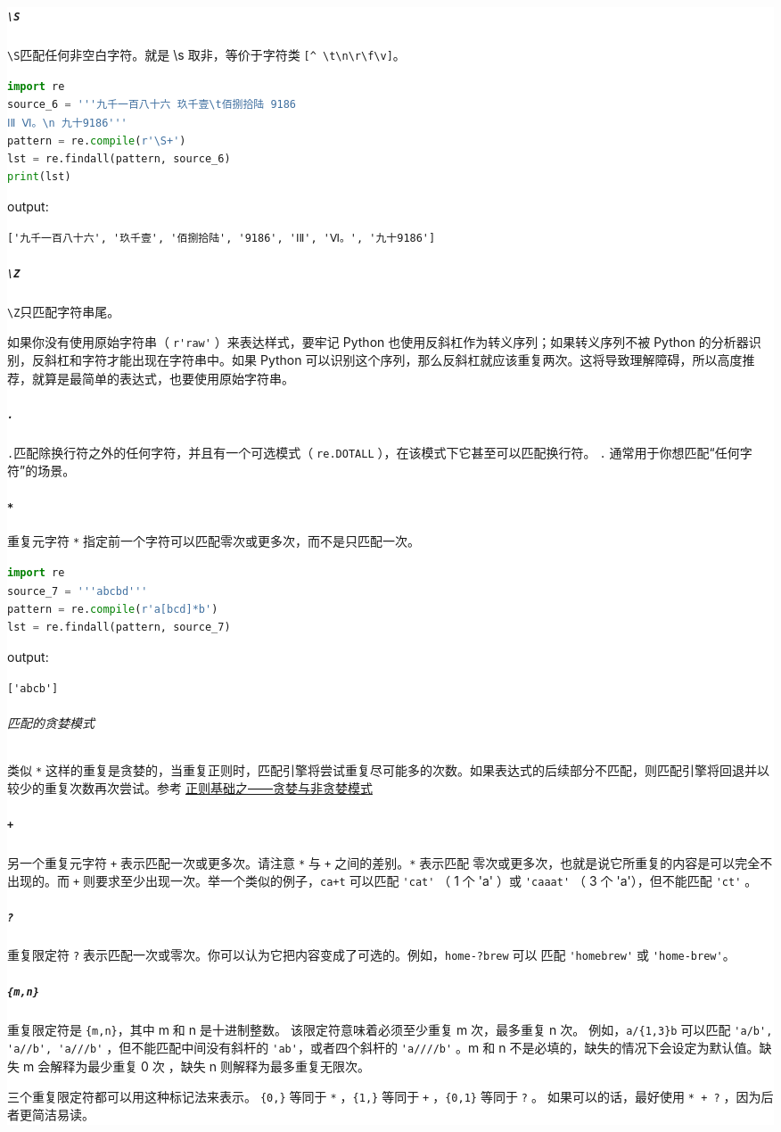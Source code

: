 ##### `\S`
`\S`匹配任何非空白字符。就是 \s 取非，等价于字符类 `[^ \t\n\r\f\v]`。
```python
import re
source_6 = '''九千一百八十六 玖千壹\t佰捌拾陆 9186 
ⅠⅡ Ⅵ。\n 九十9186'''
pattern = re.compile(r'\S+')
lst = re.findall(pattern, source_6)
print(lst)
```
output:
```
['九千一百八十六', '玖千壹', '佰捌拾陆', '9186', 'ⅠⅡ', 'Ⅵ。', '九十9186']
```

##### `\Z`
`\Z`只匹配字符串尾。

如果你没有使用原始字符串（ `r'raw'` ）来表达样式，要牢记 Python 也使用反斜杠作为转义序列；如果转义序列不被 Python 的分析器识别，反斜杠和字符才能出现在字符串中。如果 Python 可以识别这个序列，那么反斜杠就应该重复两次。这将导致理解障碍，所以高度推荐，就算是最简单的表达式，也要使用原始字符串。

##### `.`
`.`匹配除换行符之外的任何字符，并且有一个可选模式（ `re.DOTALL` ），在该模式下它甚至可以匹配换行符。 `.` 通常用于你想匹配“任何字符”的场景。

#### `*`
重复元字符 `*` 指定前一个字符可以匹配零次或更多次，而不是只匹配一次。
```python
import re
source_7 = '''abcbd'''
pattern = re.compile(r'a[bcd]*b')
lst = re.findall(pattern, source_7)
```
output:
```text
['abcb']
```

###### 匹配的贪婪模式
类似 `*` 这样的重复是贪婪的，当重复正则时，匹配引擎将尝试重复尽可能多的次数。如果表达式的后续部分不匹配，则匹配引擎将回退并以较少的重复次数再次尝试。参考 [正则基础之——贪婪与非贪婪模式](https://blog.csdn.net/lxcnn/article/details/4756030)

##### `+`
另一个重复元字符 `+` 表示匹配一次或更多次。请注意 `*` 与 `+` 之间的差别。`*` 表示匹配 零次或更多次，也就是说它所重复的内容是可以完全不出现的。而 `+` 则要求至少出现一次。举一个类似的例子，`ca+t` 可以匹配 `'cat'` （ 1 个 'a' ）或 `'caaat'` （ 3 个 'a'），但不能匹配 `'ct'` 。

##### `?`
重复限定符 `?` 表示匹配一次或零次。你可以认为它把内容变成了可选的。例如，`home-?brew` 可以 匹配 `'homebrew'` 或 `'home-brew'`。

##### `{m,n}`
重复限定符是 `{m,n}`，其中 m 和 n 是十进制整数。 该限定符意味着必须至少重复 m 次，最多重复 n 次。 例如，`a/{1,3}b` 可以匹配 `'a/b', 'a//b', 'a///b'` ，但不能匹配中间没有斜杆的 `'ab'`，或者四个斜杆的 `'a////b'` 。m 和 n 不是必填的，缺失的情况下会设定为默认值。缺失 m 会解释为最少重复 0 次 ，缺失 n 则解释为最多重复无限次。

三个重复限定符都可以用这种标记法来表示。 `{0,}` 等同于 `*` ，`{1,}` 等同于 `+` ，`{0,1}` 等同于 `?` 。 如果可以的话，最好使用 `* + ?` ，因为后者更简洁易读。

